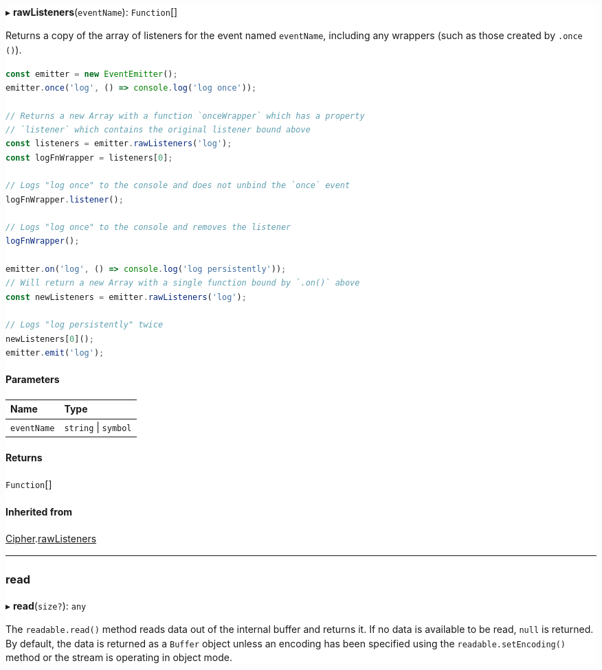 ▸ **rawListeners**(`eventName`): `Function`[]

Returns a copy of the array of listeners for the event named `eventName`,
including any wrappers (such as those created by `.once()`).

```js
const emitter = new EventEmitter();
emitter.once('log', () => console.log('log once'));

// Returns a new Array with a function `onceWrapper` which has a property
// `listener` which contains the original listener bound above
const listeners = emitter.rawListeners('log');
const logFnWrapper = listeners[0];

// Logs "log once" to the console and does not unbind the `once` event
logFnWrapper.listener();

// Logs "log once" to the console and removes the listener
logFnWrapper();

emitter.on('log', () => console.log('log persistently'));
// Will return a new Array with a single function bound by `.on()` above
const newListeners = emitter.rawListeners('log');

// Logs "log persistently" twice
newListeners[0]();
emitter.emit('log');
```

#### Parameters

| Name | Type |
| :------ | :------ |
| `eventName` | `string` \| `symbol` |

#### Returns

`Function`[]

#### Inherited from

[Cipher](https://oven-sh.github.io/bun-types/classes/crypto_.Cipher.md).[rawListeners](https://oven-sh.github.io/bun-types/classes/crypto_.Cipher.md#rawlisteners)

___

### read

▸ **read**(`size?`): `any`

The `readable.read()` method reads data out of the internal buffer and
returns it. If no data is available to be read, `null` is returned. By default,
the data is returned as a `Buffer` object unless an encoding has been
specified using the `readable.setEncoding()` method or the stream is operating
in object mode.
